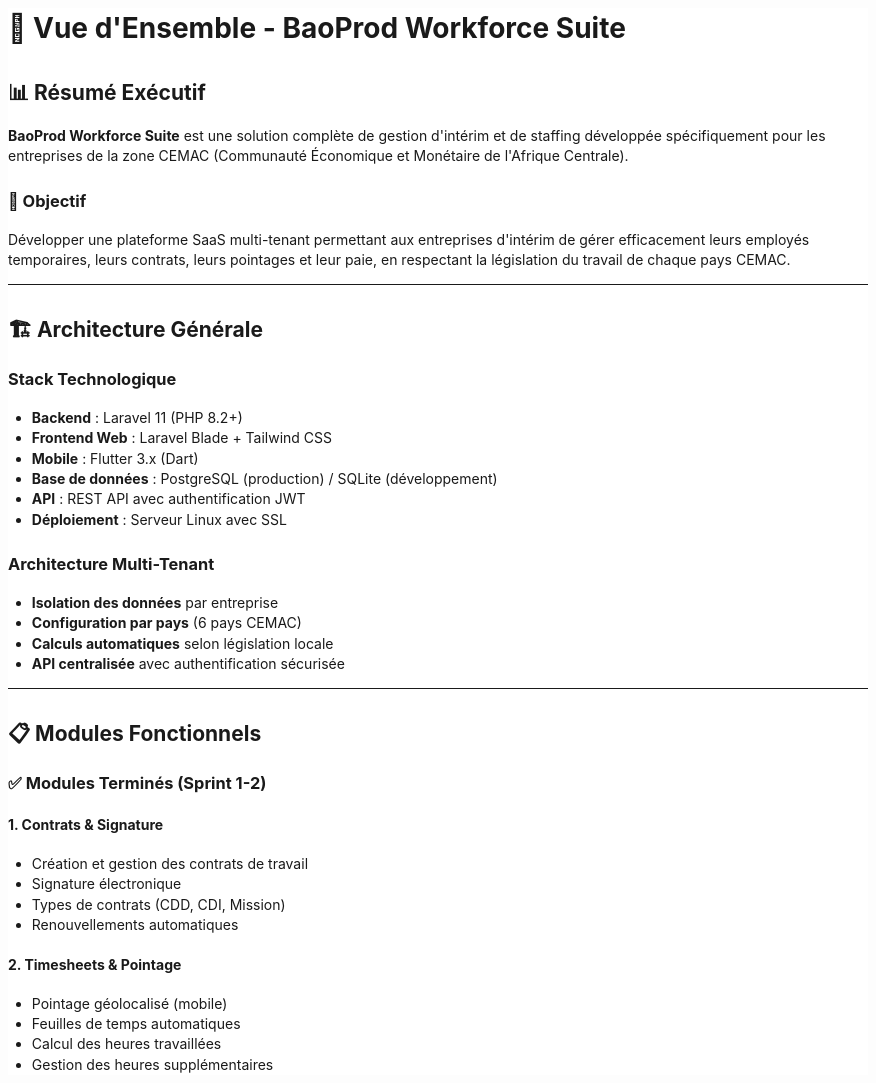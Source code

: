 # 🎯 Vue d'Ensemble - BaoProd Workforce Suite

## 📊 Résumé Exécutif

**BaoProd Workforce Suite** est une solution complète de gestion d'intérim et de staffing développée spécifiquement pour les entreprises de la zone CEMAC (Communauté Économique et Monétaire de l'Afrique Centrale).

### 🎯 Objectif
Développer une plateforme SaaS multi-tenant permettant aux entreprises d'intérim de gérer efficacement leurs employés temporaires, leurs contrats, leurs pointages et leur paie, en respectant la législation du travail de chaque pays CEMAC.

---

## 🏗️ Architecture Générale

### Stack Technologique
- **Backend** : Laravel 11 (PHP 8.2+)
- **Frontend Web** : Laravel Blade + Tailwind CSS
- **Mobile** : Flutter 3.x (Dart)
- **Base de données** : PostgreSQL (production) / SQLite (développement)
- **API** : REST API avec authentification JWT
- **Déploiement** : Serveur Linux avec SSL

### Architecture Multi-Tenant
- **Isolation des données** par entreprise
- **Configuration par pays** (6 pays CEMAC)
- **Calculs automatiques** selon législation locale
- **API centralisée** avec authentification sécurisée

---

## 📋 Modules Fonctionnels

### ✅ Modules Terminés (Sprint 1-2)

#### 1. **Contrats & Signature**
- Création et gestion des contrats de travail
- Signature électronique
- Types de contrats (CDD, CDI, Mission)
- Renouvellements automatiques

#### 2. **Timesheets & Pointage**
- Pointage géolocalisé (mobile)
- Feuilles de temps automatiques
- Calcul des heures travaillées
- Gestion des heures supplémentaires
